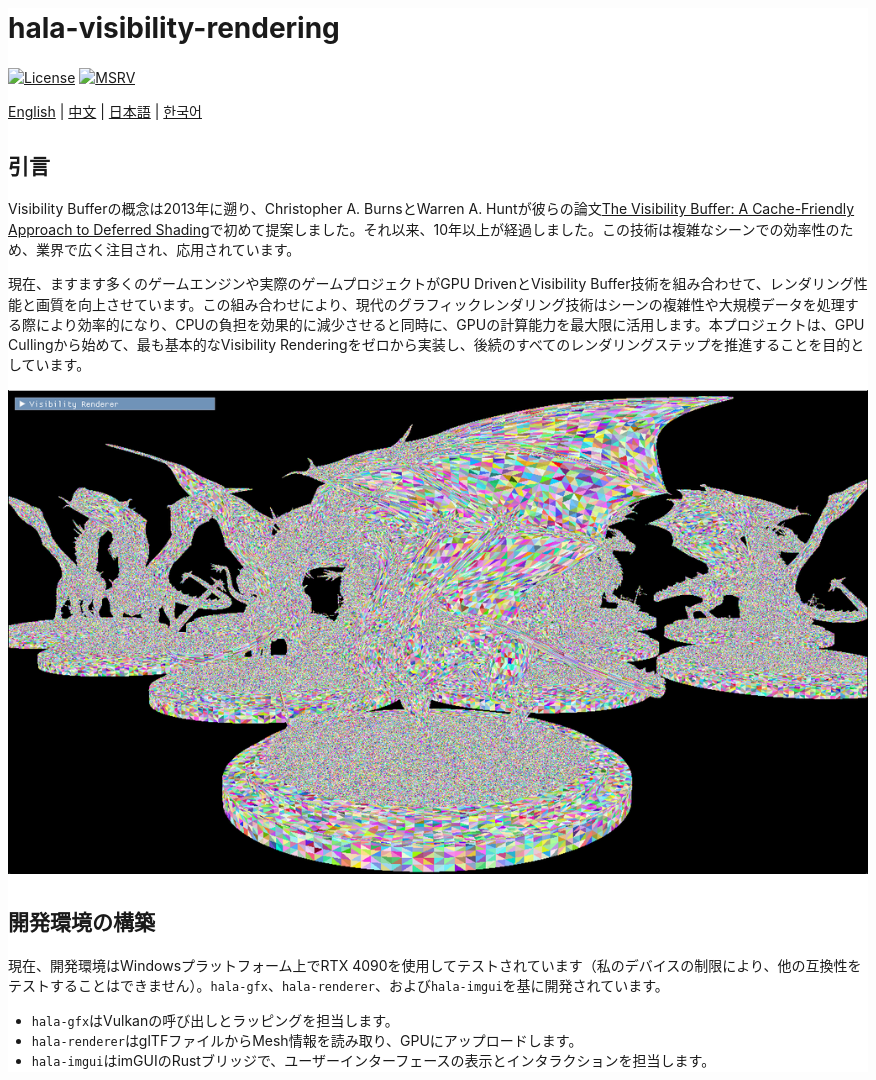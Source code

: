 # hala-visibility-rendering
[![License](https://img.shields.io/badge/License-GPL3-blue.svg)](https://www.gnu.org/licenses/gpl-3.0.en.html)
[![MSRV](https://img.shields.io/badge/rustc-1.70.0+-ab6000.svg)](https://blog.rust-lang.org/2023/06/01/Rust-1.70.0.html)

[English](README.md) | [中文](README_CN.md) | [日本語](README_JP.md) | [한국어](README_KO.md)

## 引言

Visibility Bufferの概念は2013年に遡り、Christopher A. BurnsとWarren A. Huntが彼らの論文[The Visibility Buffer: A Cache-Friendly Approach to Deferred Shading](https://jcgt.org/published/0002/02/04/)で初めて提案しました。それ以来、10年以上が経過しました。この技術は複雑なシーンでの効率性のため、業界で広く注目され、応用されています。

現在、ますます多くのゲームエンジンや実際のゲームプロジェクトがGPU DrivenとVisibility Buffer技術を組み合わせて、レンダリング性能と画質を向上させています。この組み合わせにより、現代のグラフィックレンダリング技術はシーンの複雑性や大規模データを処理する際により効率的になり、CPUの負担を効果的に減少させると同時に、GPUの計算能力を最大限に活用します。本プロジェクトは、GPU Cullingから始めて、最も基本的なVisibility Renderingをゼロから実装し、後続のすべてのレンダリングステップを推進することを目的としています。

![Image Intro](images/intro.png)

## 開発環境の構築

現在、開発環境はWindowsプラットフォーム上でRTX 4090を使用してテストされています（私のデバイスの制限により、他の互換性をテストすることはできません）。`hala-gfx`、`hala-renderer`、および`hala-imgui`を基に開発されています。

* `hala-gfx`はVulkanの呼び出しとラッピングを担当します。
* `hala-renderer`はglTFファイルからMesh情報を読み取り、GPUにアップロードします。
* `hala-imgui`はimGUIのRustブリッジで、ユーザーインターフェースの表示とインタラクションを担当します。

